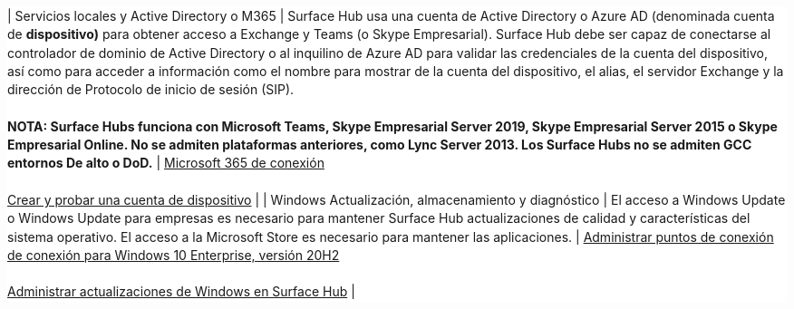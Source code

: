 | Servicios locales y Active Directory o M365                                                                                           |  Surface Hub usa una cuenta de Active Directory o Azure AD (denominada cuenta de **dispositivo)** para obtener acceso a Exchange y Teams (o Skype Empresarial). Surface Hub debe ser capaz de conectarse al controlador de dominio de Active Directory o al inquilino de Azure AD para validar las credenciales de la cuenta del dispositivo, así como para acceder a información como el nombre para mostrar de la cuenta del dispositivo, el alias, el servidor Exchange y la dirección de Protocolo de inicio de sesión (SIP).  <br><br>**NOTA: Surface Hubs funciona con Microsoft Teams, Skype Empresarial Server 2019, Skype Empresarial Server 2015 o Skype Empresarial Online. No se admiten plataformas anteriores, como Lync Server 2013. Los Surface Hubs no se admiten GCC entornos De alto o DoD.**                                                                                                                                                                                                                                                                                                                                                                                                                                                                                                                                                                                                                                                                                                                                                                                                                                                                                                                                                                                                                                                                                                                                                                                         | [Microsoft 365 de conexión](/microsoft-365/enterprise/microsoft-365-endpoints) <br> <br> [Crear y probar una cuenta de dispositivo](create-and-test-a-device-account-surface-hub.md)                                                                                                                                                    |
| Windows Actualización, almacenamiento y diagnóstico                                                                                                       | El acceso a Windows Update o Windows Update para empresas es necesario para mantener Surface Hub actualizaciones de calidad y características del sistema operativo. El acceso a la Microsoft Store es necesario para mantener las aplicaciones.                                                                                                                                                                                                                                                                                                                                                                                                                                                                                                                                                                                                                                                                                                                                                                                                                                                                                                                                                                                                                                                                                                                                                                                                                                                                                                                                                                                                                                                                              | [Administrar puntos de conexión de conexión para Windows 10 Enterprise, versión 20H2](/windows/privacy/manage-windows-20h2-endpoints)<br> <br>[Administrar actualizaciones de Windows en Surface Hub](manage-windows-updates-for-surface-hub.md) |